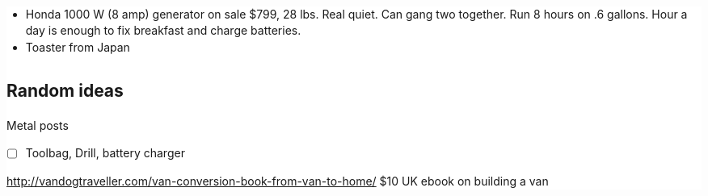 * Honda 1000 W (8 amp) generator on sale $799, 28 lbs. Real quiet. Can gang two together. Run 8 hours on .6 gallons.
   Hour a day is enough to fix breakfast and charge batteries.
* Toaster from Japan


## Random ideas

Metal posts

- [ ] Toolbag, Drill, battery charger


http://vandogtraveller.com/van-conversion-book-from-van-to-home/
$10 UK ebook on building a van